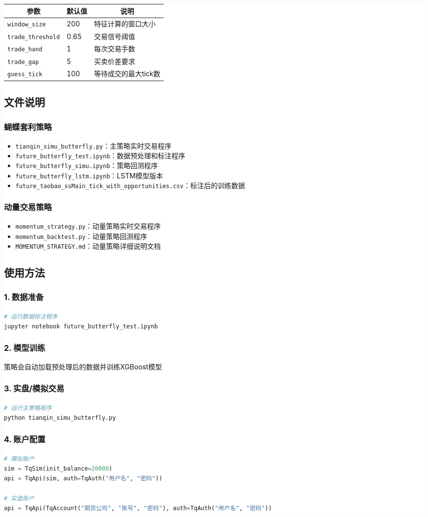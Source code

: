 | 参数 | 默认值 | 说明 |
|------|--------|------|
| `window_size` | 200 | 特征计算的窗口大小 |
| `trade_threshold` | 0.65 | 交易信号阈值 |
| `trade_hand` | 1 | 每次交易手数 |
| `trade_gap` | 5 | 买卖价差要求 |
| `guess_tick` | 100 | 等待成交的最大tick数 |

## 文件说明

### 蝴蝶套利策略
- `tianqin_simu_butterfly.py`：主策略实时交易程序
- `future_butterfly_test.ipynb`：数据预处理和标注程序
- `future_butterfly_simu.ipynb`：策略回测程序
- `future_butterfly_lstm.ipynb`：LSTM模型版本
- `future_taobao_ssMain_tick_with_opportunities.csv`：标注后的训练数据

### 动量交易策略
- `momentum_strategy.py`：动量策略实时交易程序
- `momentum_backtest.py`：动量策略回测程序
- `MOMENTUM_STRATEGY.md`：动量策略详细说明文档

## 使用方法

### 1. 数据准备
```bash
# 运行数据标注程序
jupyter notebook future_butterfly_test.ipynb
```

### 2. 模型训练
策略会自动加载预处理后的数据并训练XGBoost模型

### 3. 实盘/模拟交易
```bash
# 运行主策略程序
python tianqin_simu_butterfly.py
```

### 4. 账户配置
```python
# 模拟账户
sim = TqSim(init_balance=20000)
api = TqApi(sim, auth=TqAuth("用户名", "密码"))

# 实盘账户
api = TqApi(TqAccount("期货公司", "账号", "密码"), auth=TqAuth("用户名", "密码"))
```
